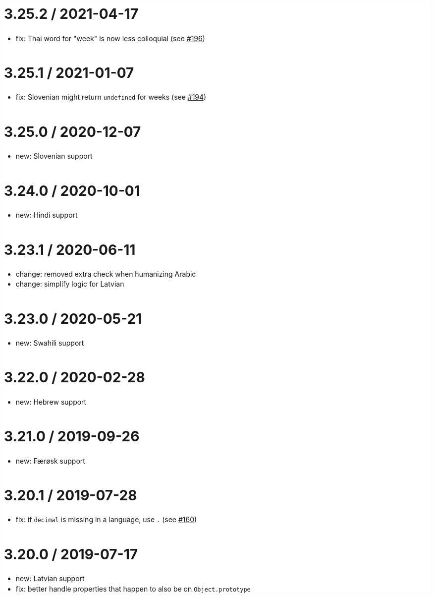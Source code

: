 # 3.25.2 / 2021-04-17

- fix: Thai word for "week" is now less colloquial (see [#196](https://github.com/EvanHahn/HumanizeDuration.js/pull/196))

# 3.25.1 / 2021-01-07

- fix: Slovenian might return `undefined` for weeks (see [#194](https://github.com/EvanHahn/HumanizeDuration.js/issues/194))

# 3.25.0 / 2020-12-07

- new: Slovenian support

# 3.24.0 / 2020-10-01

- new: Hindi support

# 3.23.1 / 2020-06-11

- change: removed extra check when humanizing Arabic
- change: simplify logic for Latvian

# 3.23.0 / 2020-05-21

- new: Swahili support

# 3.22.0 / 2020-02-28

- new: Hebrew support

# 3.21.0 / 2019-09-26

- new: Færøsk support

# 3.20.1 / 2019-07-28

- fix: if `decimal` is missing in a language, use `.` (see [#160](https://github.com/EvanHahn/HumanizeDuration.js/issues/160))

# 3.20.0 / 2019-07-17

- new: Latvian support
- fix: better handle properties that happen to also be on `Object.prototype`
